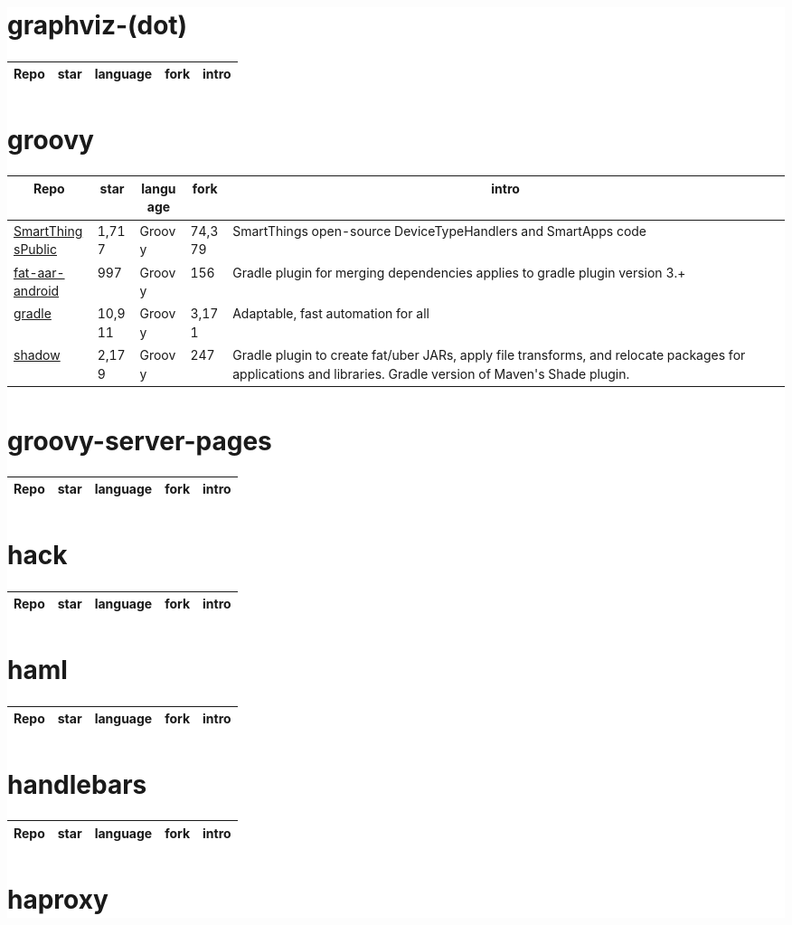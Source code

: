 

# graphviz-(dot)

Repo|star|language|fork|intro
-|-|-|-|-



# groovy

Repo|star|language|fork|intro
-|-|-|-|-
[SmartThingsPublic](https://github.com/SmartThingsCommunity/SmartThingsPublic)|1,717|Groovy|74,379|SmartThings open-source DeviceTypeHandlers and SmartApps code
[fat-aar-android](https://github.com/kezong/fat-aar-android)|997|Groovy|156|Gradle plugin for merging dependencies applies to gradle plugin version 3.+
[gradle](https://github.com/gradle/gradle)|10,911|Groovy|3,171|Adaptable, fast automation for all
[shadow](https://github.com/johnrengelman/shadow)|2,179|Groovy|247|Gradle plugin to create fat/uber JARs, apply file transforms, and relocate packages for applications and libraries. Gradle version of Maven's Shade plugin.


# groovy-server-pages

Repo|star|language|fork|intro
-|-|-|-|-



# hack

Repo|star|language|fork|intro
-|-|-|-|-



# haml

Repo|star|language|fork|intro
-|-|-|-|-



# handlebars

Repo|star|language|fork|intro
-|-|-|-|-



# haproxy

